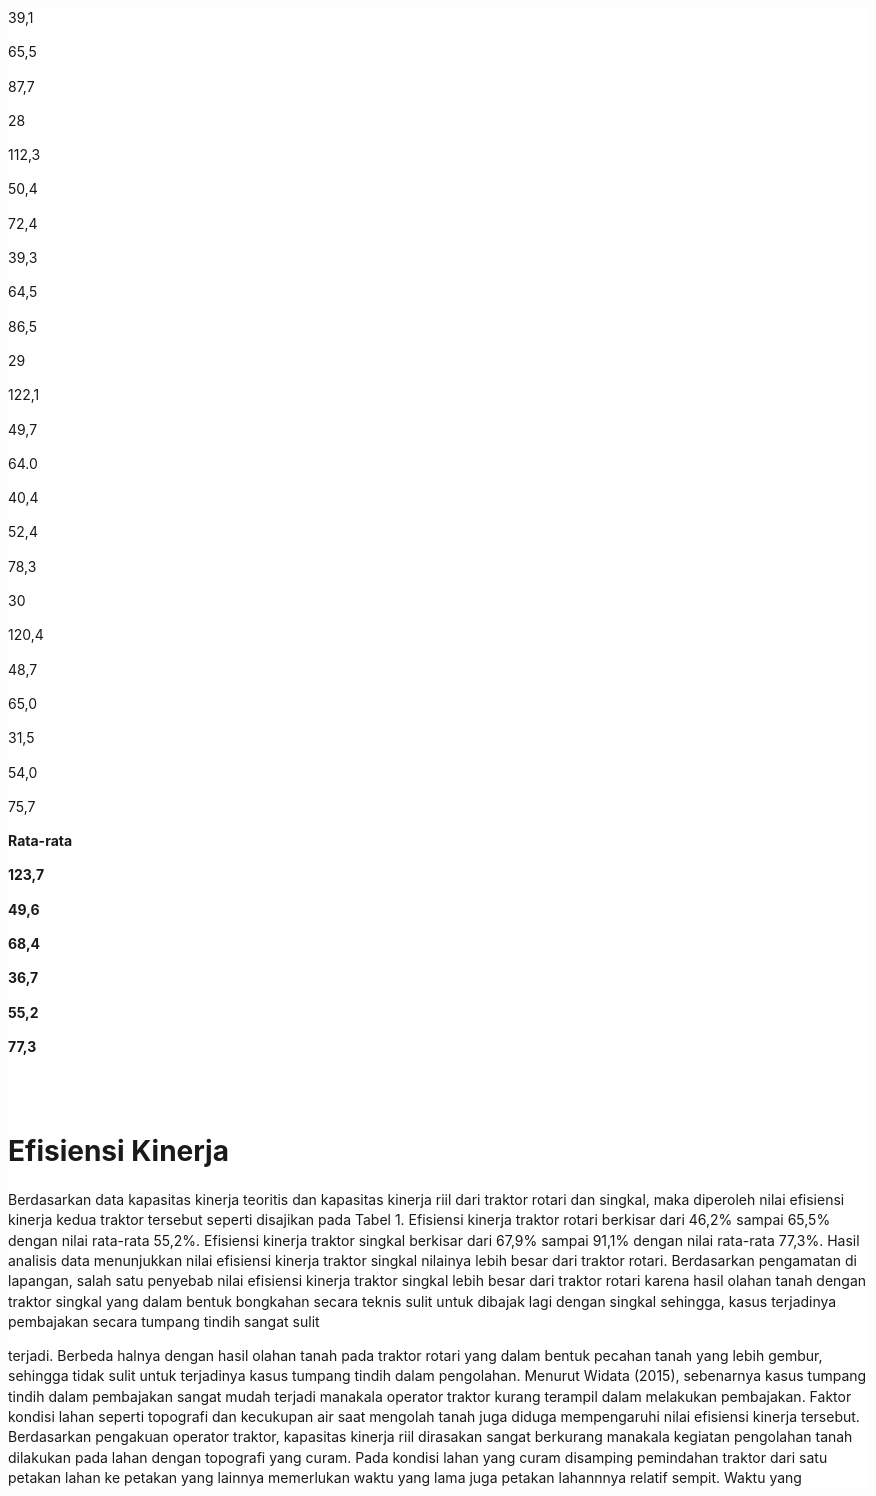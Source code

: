 <p><span class="font1">39,1</span></p></td><td style="vertical-align:bottom;">
<p><span class="font1">65,5</span></p></td><td style="vertical-align:bottom;">
<p><span class="font1">87,7</span></p></td></tr>
<tr><td style="vertical-align:bottom;">
<p><span class="font1">28</span></p></td><td style="vertical-align:bottom;">
<p><span class="font1">112,3</span></p></td><td style="vertical-align:bottom;">
<p><span class="font1">50,4</span></p></td><td style="vertical-align:bottom;">
<p><span class="font1">72,4</span></p></td><td style="vertical-align:bottom;">
<p><span class="font1">39,3</span></p></td><td style="vertical-align:bottom;">
<p><span class="font1">64,5</span></p></td><td style="vertical-align:bottom;">
<p><span class="font1">86,5</span></p></td></tr>
<tr><td style="vertical-align:bottom;">
<p><span class="font1">29</span></p></td><td style="vertical-align:bottom;">
<p><span class="font1">122,1</span></p></td><td style="vertical-align:bottom;">
<p><span class="font1">49,7</span></p></td><td style="vertical-align:bottom;">
<p><span class="font1">64.0</span></p></td><td style="vertical-align:bottom;">
<p><span class="font1">40,4</span></p></td><td style="vertical-align:bottom;">
<p><span class="font1">52,4</span></p></td><td style="vertical-align:bottom;">
<p><span class="font1">78,3</span></p></td></tr>
<tr><td style="vertical-align:bottom;">
<p><span class="font1">30</span></p></td><td style="vertical-align:bottom;">
<p><span class="font1">120,4</span></p></td><td style="vertical-align:bottom;">
<p><span class="font1">48,7</span></p></td><td style="vertical-align:bottom;">
<p><span class="font1">65,0</span></p></td><td style="vertical-align:bottom;">
<p><span class="font1">31,5</span></p></td><td style="vertical-align:bottom;">
<p><span class="font1">54,0</span></p></td><td style="vertical-align:bottom;">
<p><span class="font1">75,7</span></p></td></tr>
<tr><td style="vertical-align:middle;">
<p><span class="font1" style="font-weight:bold;">Rata-rata</span></p></td><td style="vertical-align:middle;">
<p><span class="font1" style="font-weight:bold;">123,7</span></p></td><td style="vertical-align:middle;">
<p><span class="font1" style="font-weight:bold;">49,6</span></p></td><td style="vertical-align:middle;">
<p><span class="font1" style="font-weight:bold;">68,4</span></p></td><td style="vertical-align:middle;">
<p><span class="font1" style="font-weight:bold;">36,7</span></p></td><td style="vertical-align:middle;">
<p><span class="font1" style="font-weight:bold;">55,2</span></p></td><td style="vertical-align:middle;">
<p><span class="font1" style="font-weight:bold;">77,3</span></p></td></tr>
</table>
</div><br clear="all">
<h1><a name="bookmark27"></a><span class="font1" style="font-weight:bold;"><a name="bookmark28"></a>Efisiensi Kinerja</span></h1>
<p><span class="font1">Berdasarkan data kapasitas kinerja teoritis dan kapasitas kinerja riil dari traktor rotari dan singkal, maka diperoleh nilai efisiensi kinerja kedua traktor tersebut seperti disajikan pada Tabel 1. Efisiensi kinerja traktor rotari berkisar dari 46,2% sampai 65,5% dengan nilai rata-rata 55,2%. Efisiensi kinerja traktor singkal berkisar dari 67,9% sampai 91,1% dengan nilai rata-rata 77,3%. Hasil analisis data menunjukkan nilai efisiensi kinerja traktor singkal nilainya lebih besar dari traktor rotari. Berdasarkan pengamatan di lapangan, salah satu penyebab nilai efisiensi kinerja traktor singkal lebih besar dari traktor rotari karena hasil olahan tanah dengan traktor singkal yang dalam bentuk bongkahan secara teknis sulit untuk dibajak lagi dengan singkal sehingga, kasus terjadinya pembajakan secara tumpang tindih sangat sulit</span></p>
<p><span class="font1">terjadi. Berbeda halnya dengan hasil olahan tanah pada traktor rotari yang dalam bentuk pecahan tanah yang lebih gembur, sehingga tidak sulit untuk terjadinya kasus tumpang tindih dalam pengolahan. Menurut Widata (2015), sebenarnya kasus tumpang tindih dalam pembajakan sangat mudah terjadi manakala operator traktor kurang terampil dalam melakukan pembajakan. Faktor kondisi lahan seperti topografi dan kecukupan air saat mengolah tanah juga diduga mempengaruhi nilai efisiensi kinerja tersebut. Berdasarkan pengakuan operator traktor, kapasitas kinerja riil dirasakan sangat berkurang manakala kegiatan pengolahan tanah dilakukan pada lahan dengan topografi yang curam. Pada kondisi lahan yang curam disamping pemindahan traktor dari satu petakan lahan ke petakan yang lainnya memerlukan waktu yang lama juga petakan lahannnya relatif sempit. Waktu yang</span></p>
